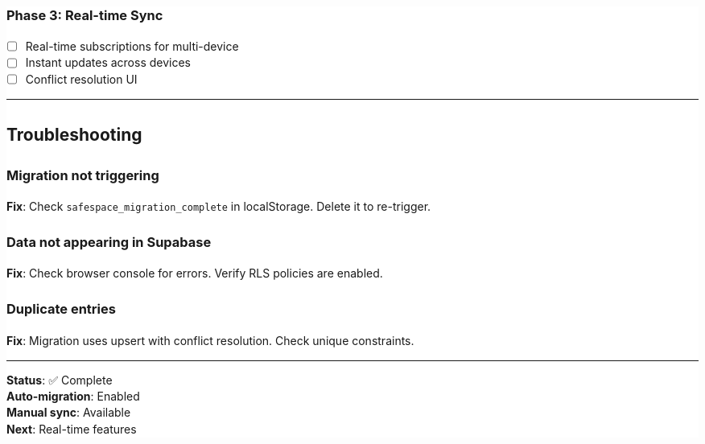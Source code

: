 ### Phase 3: Real-time Sync
- [ ] Real-time subscriptions for multi-device
- [ ] Instant updates across devices
- [ ] Conflict resolution UI

---

## Troubleshooting

### Migration not triggering
**Fix**: Check `safespace_migration_complete` in localStorage. Delete it to re-trigger.

### Data not appearing in Supabase
**Fix**: Check browser console for errors. Verify RLS policies are enabled.

### Duplicate entries
**Fix**: Migration uses upsert with conflict resolution. Check unique constraints.

---

**Status**: ✅ Complete  
**Auto-migration**: Enabled  
**Manual sync**: Available  
**Next**: Real-time features
